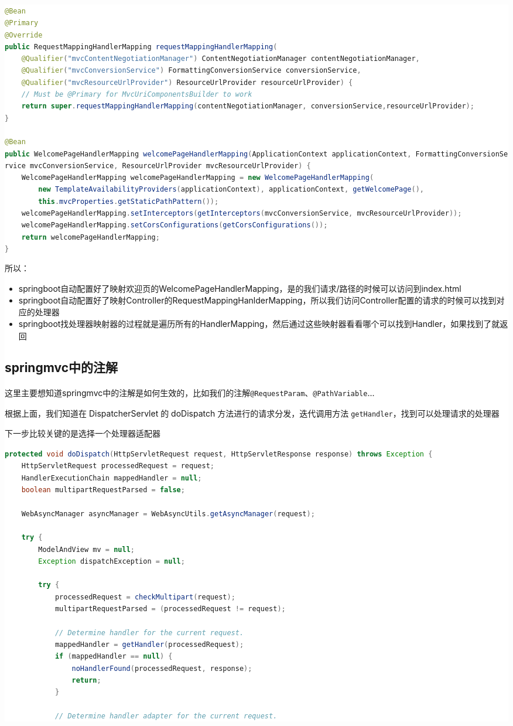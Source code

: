```java
@Bean
@Primary
@Override
public RequestMappingHandlerMapping requestMappingHandlerMapping(
    @Qualifier("mvcContentNegotiationManager") ContentNegotiationManager contentNegotiationManager,
    @Qualifier("mvcConversionService") FormattingConversionService conversionService,
    @Qualifier("mvcResourceUrlProvider") ResourceUrlProvider resourceUrlProvider) {
    // Must be @Primary for MvcUriComponentsBuilder to work
    return super.requestMappingHandlerMapping(contentNegotiationManager, conversionService,resourceUrlProvider);
}

@Bean
public WelcomePageHandlerMapping welcomePageHandlerMapping(ApplicationContext applicationContext, FormattingConversionService mvcConversionService, ResourceUrlProvider mvcResourceUrlProvider) {
    WelcomePageHandlerMapping welcomePageHandlerMapping = new WelcomePageHandlerMapping(
        new TemplateAvailabilityProviders(applicationContext), applicationContext, getWelcomePage(),
        this.mvcProperties.getStaticPathPattern());
    welcomePageHandlerMapping.setInterceptors(getInterceptors(mvcConversionService, mvcResourceUrlProvider));
    welcomePageHandlerMapping.setCorsConfigurations(getCorsConfigurations());
    return welcomePageHandlerMapping;
}
```

所以：

* springboot自动配置好了映射欢迎页的WelcomePageHandlerMapping，是的我们请求/路径的时候可以访问到index.html
* springboot自动配置好了映射Controller的RequestMappingHanlderMapping，所以我们访问Controller配置的请求的时候可以找到对应的处理器
* springboot找处理器映射器的过程就是遍历所有的HandlerMapping，然后通过这些映射器看看哪个可以找到Handler，如果找到了就返回

## springmvc中的注解

这里主要想知道springmvc中的注解是如何生效的，比如我们的注解`@RequestParam`、`@PathVariable`...

根据上面，我们知道在 DispatcherServlet 的 doDispatch 方法进行的请求分发，迭代调用方法 `getHandler`，找到可以处理请求的处理器

下一步比较关键的是选择一个处理器适配器

```java
protected void doDispatch(HttpServletRequest request, HttpServletResponse response) throws Exception {
    HttpServletRequest processedRequest = request;
    HandlerExecutionChain mappedHandler = null;
    boolean multipartRequestParsed = false;

    WebAsyncManager asyncManager = WebAsyncUtils.getAsyncManager(request);

    try {
        ModelAndView mv = null;
        Exception dispatchException = null;

        try {
            processedRequest = checkMultipart(request);
            multipartRequestParsed = (processedRequest != request);

            // Determine handler for the current request.
            mappedHandler = getHandler(processedRequest);
            if (mappedHandler == null) {
                noHandlerFound(processedRequest, response);
                return;
            }

            // Determine handler adapter for the current request.
```